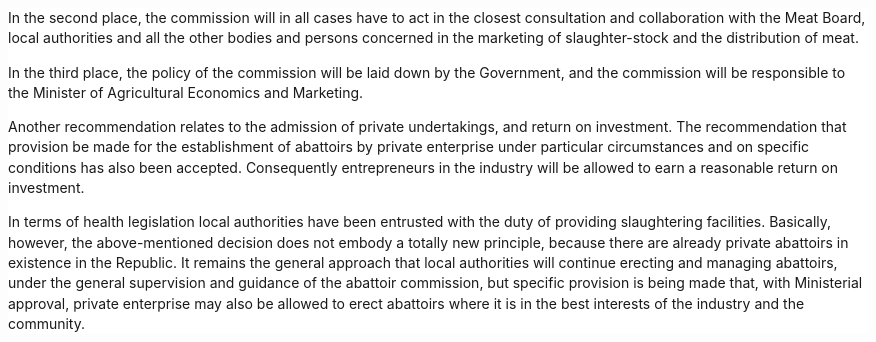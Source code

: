 <p>In the second place, the commission will in all cases have to act in the closest consultation and collaboration with the Meat Board, local authorities and all the other bodies and persons concerned in the marketing of slaughter-stock and the distribution of meat.</p>

<p>In the third place, the policy of the commission will be laid down by the Government, and the commission will be responsible to the Minister of Agricultural Economics and Marketing.</p>

<p>Another recommendation relates to the admission of private undertakings, and return on investment. The recommendation that provision be made for the establishment of abattoirs by private enterprise under particular circumstances and on specific conditions has also been accepted. Consequently entrepreneurs in the industry will be allowed to earn a reasonable return on investment.</p>

<p>In terms of health legislation local authorities have been entrusted with the duty of providing slaughtering facilities. Basically, however, the above-mentioned decision does not embody a totally new principle, because there are already private abattoirs in existence in the Republic. It remains the general approach that local authorities will continue erecting and managing abattoirs, under the general supervision and guidance of the abattoir commission, but specific provision is being made that, with Ministerial approval, private enterprise may also be allowed to erect abattoirs where it is in the best interests of the industry and the community.</p>

